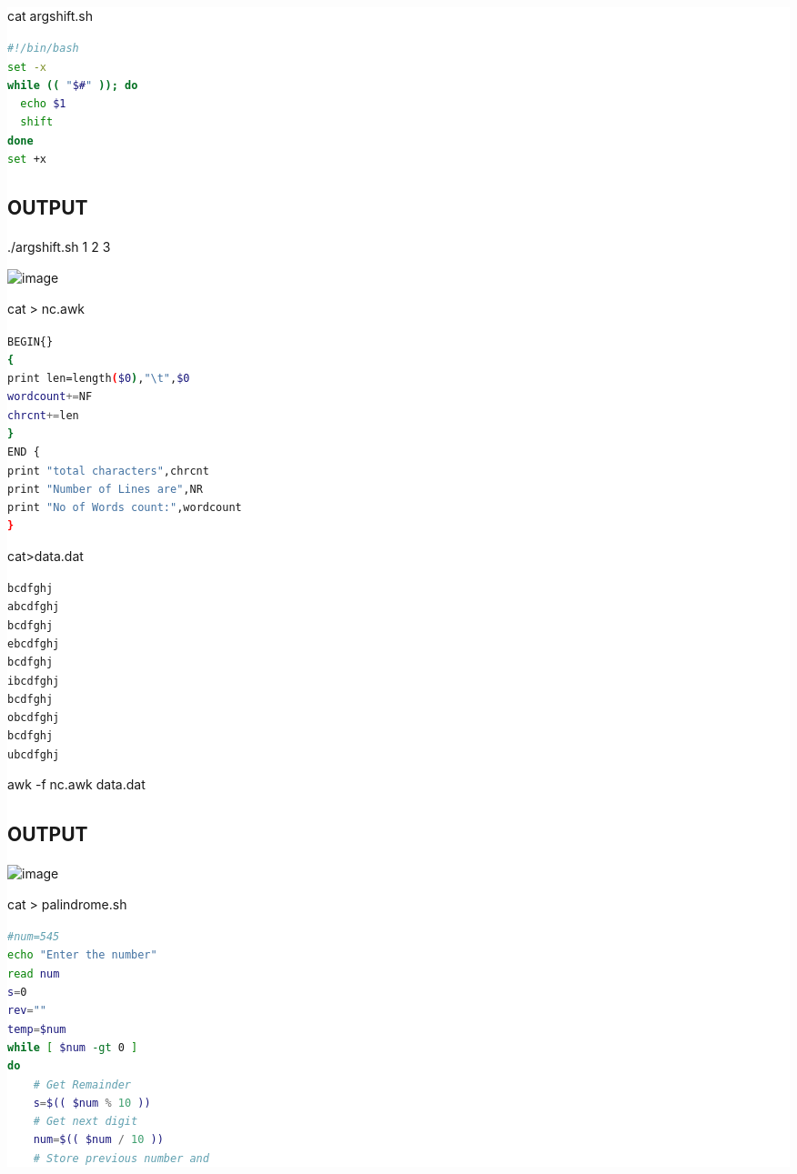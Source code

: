 cat argshift.sh
```bash
#!/bin/bash 
set -x 
while (( "$#" )); do 
  echo $1 
  shift 
done
set +x
```
## OUTPUT
 ./argshift.sh 1 2 3
 
 <img width="568" height="329" alt="image" src="https://github.com/user-attachments/assets/e4fcff70-d14a-4486-9097-fd6df2b36c6e" />

 
cat > nc.awk
```bash
BEGIN{}
{
print len=length($0),"\t",$0 
wordcount+=NF
chrcnt+=len
}
END {
print "total characters",chrcnt 
print "Number of Lines are",NR
print "No of Words count:",wordcount
}
 ```
cat>data.dat
```bash
bcdfghj
abcdfghj
bcdfghj
ebcdfghj
bcdfghj
ibcdfghj
bcdfghj
obcdfghj
bcdfghj
ubcdfghj
```
awk -f nc.awk data.dat
## OUTPUT 

<img width="557" height="309" alt="image" src="https://github.com/user-attachments/assets/59d65039-df94-4452-87e3-db3a5fd5e4d0" />

 
cat > palindrome.sh
```bash
#num=545
echo "Enter the number"
read num
s=0
rev=""
temp=$num
while [ $num -gt 0 ]
do
	# Get Remainder
	s=$(( $num % 10 ))
	# Get next digit
	num=$(( $num / 10 ))
	# Store previous number and
```